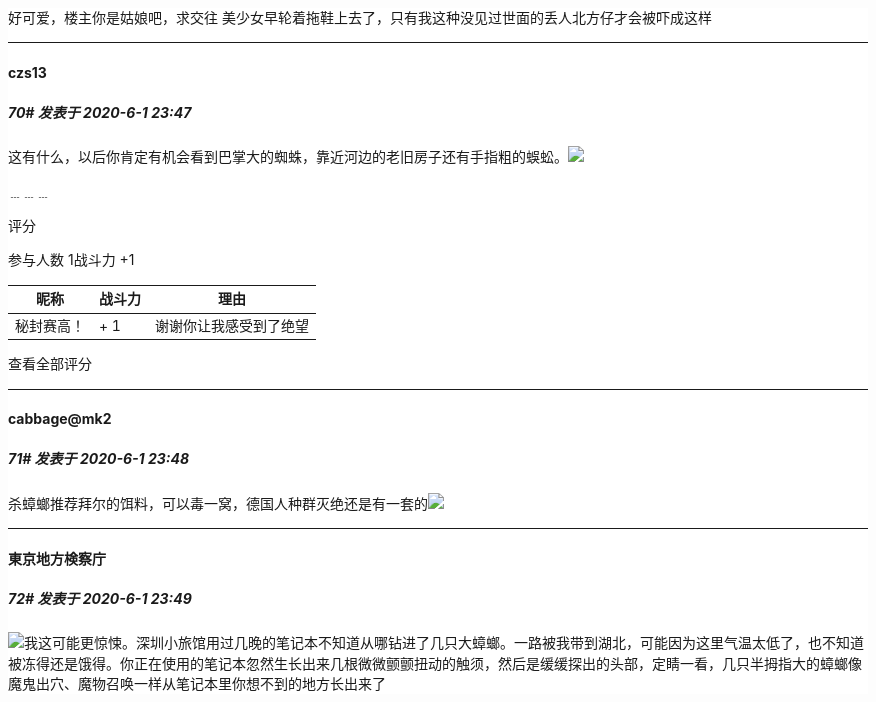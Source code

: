 好可爱，楼主你是姑娘吧，求交往</blockquote>
美少女早轮着拖鞋上去了，只有我这种没见过世面的丢人北方仔才会被吓成这样







*****

####  czs13  
##### 70#       发表于 2020-6-1 23:47




这有什么，以后你肯定有机会看到巴掌大的蜘蛛，靠近河边的老旧房子还有手指粗的蜈蚣。<img src="https://static.saraba1st.com/image/smiley/face2017/067.png" referrerpolicy="no-referrer">



﹍﹍﹍

评分





 参与人数 1战斗力 +1

|昵称|战斗力|理由|
|----|---|---|
| 秘封赛高！| + 1|谢谢你让我感受到了绝望|



查看全部评分






*****

####  cabbage@mk2  
##### 71#       发表于 2020-6-1 23:48




杀蟑螂推荐拜尔的饵料，可以毒一窝，德国人种群灭绝还是有一套的<img src="https://static.saraba1st.com/image/smiley/face2017/066.png" referrerpolicy="no-referrer">







*****

####  東京地方検察庁  
##### 72#       发表于 2020-6-1 23:49



<img src="https://static.saraba1st.com/image/smiley/face2017/067.png" referrerpolicy="no-referrer">我这可能更惊悚。深圳小旅馆用过几晚的笔记本不知道从哪钻进了几只大蟑螂。一路被我带到湖北，可能因为这里气温太低了，也不知道被冻得还是饿得。你正在使用的笔记本忽然生长出来几根微微颤颤扭动的触须，然后是缓缓探出的头部，定睛一看，几只半拇指大的蟑螂像魔鬼出穴、魔物召唤一样从笔记本里你想不到的地方长出来了
